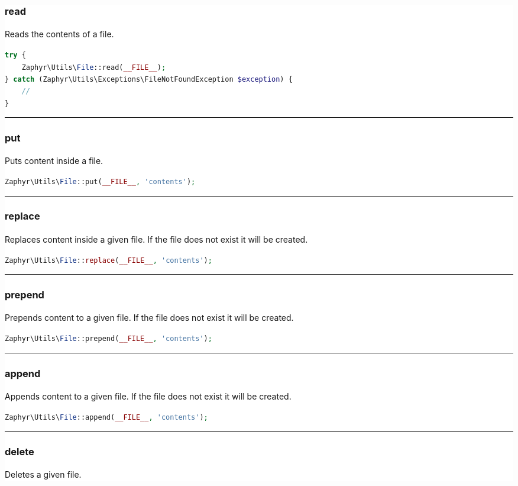 ### read

Reads the contents of a file.

```php
try {
    Zaphyr\Utils\File::read(__FILE__);
} catch (Zaphyr\Utils\Exceptions\FileNotFoundException $exception) {
    //
}
```

---

### put

Puts content inside a file.

```php
Zaphyr\Utils\File::put(__FILE__, 'contents');
```

---

### replace

Replaces content inside a given file. If the file does not exist it will be created.

```php
Zaphyr\Utils\File::replace(__FILE__, 'contents');
```

---

### prepend

Prepends content to a given file. If the file does not exist it will be created.

```php
Zaphyr\Utils\File::prepend(__FILE__, 'contents');
```

---

### append

Appends content to a given file. If the file does not exist it will be created.

```php
Zaphyr\Utils\File::append(__FILE__, 'contents');
```

---

### delete

Deletes a given file.
